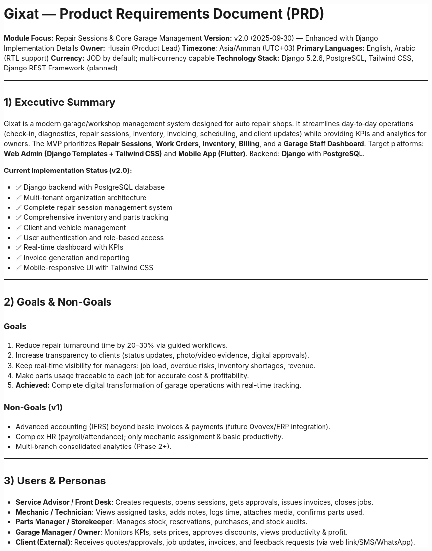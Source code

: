 
# Gixat — Product Requirements Document (PRD)
**Module Focus:** Repair Sessions & Core Garage Management
**Version:** v2.0 (2025‑09‑30) — Enhanced with Django Implementation Details
**Owner:** Husain (Product Lead)
**Timezone:** Asia/Amman (UTC+03)
**Primary Languages:** English, Arabic (RTL support)
**Currency:** JOD by default; multi‑currency capable
**Technology Stack:** Django 5.2.6, PostgreSQL, Tailwind CSS, Django REST Framework (planned)

---

## 1) Executive Summary
Gixat is a modern garage/workshop management system designed for auto repair shops. It streamlines day‑to‑day operations (check‑in, diagnostics, repair sessions, inventory, invoicing, scheduling, and client updates) while providing KPIs and analytics for owners. The MVP prioritizes **Repair Sessions**, **Work Orders**, **Inventory**, **Billing**, and a **Garage Staff Dashboard**. Target platforms: **Web Admin (Django Templates + Tailwind CSS)** and **Mobile App (Flutter)**. Backend: **Django** with **PostgreSQL**.

**Current Implementation Status (v2.0):**
- ✅ Django backend with PostgreSQL database
- ✅ Multi-tenant organization architecture
- ✅ Complete repair session management system
- ✅ Comprehensive inventory and parts tracking
- ✅ Client and vehicle management
- ✅ User authentication and role-based access
- ✅ Real-time dashboard with KPIs
- ✅ Invoice generation and reporting
- ✅ Mobile-responsive UI with Tailwind CSS

---

## 2) Goals & Non‑Goals
### Goals
1. Reduce repair turnaround time by 20–30% via guided workflows.
2. Increase transparency to clients (status updates, photo/video evidence, digital approvals).
3. Keep real‑time visibility for managers: job load, overdue risks, inventory shortages, revenue.
4. Make parts usage traceable to each job for accurate cost & profitability.
5. **Achieved:** Complete digital transformation of garage operations with real-time tracking.

### Non‑Goals (v1)
- Advanced accounting (IFRS) beyond basic invoices & payments (future Ovovex/ERP integration).
- Complex HR (payroll/attendance); only mechanic assignment & basic productivity.
- Multi‑branch consolidated analytics (Phase 2+).

---

## 3) Users & Personas
- **Service Advisor / Front Desk**: Creates requests, opens sessions, gets approvals, issues invoices, closes jobs.
- **Mechanic / Technician**: Views assigned tasks, adds notes, logs time, attaches media, confirms parts used.
- **Parts Manager / Storekeeper**: Manages stock, reservations, purchases, and stock audits.
- **Garage Manager / Owner**: Monitors KPIs, sets prices, approves discounts, views productivity & profit.
- **Client (External)**: Receives quotes/approvals, job updates, invoices, and feedback requests (via web link/SMS/WhatsApp).
